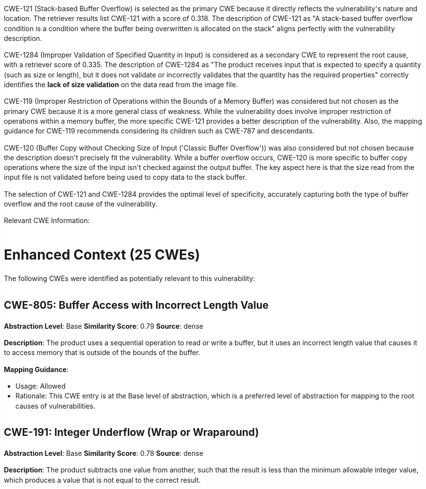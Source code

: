 CWE-121 (Stack-based Buffer Overflow) is selected as the primary CWE because it directly reflects the vulnerability's nature and location. The retriever results list CWE-121 with a score of 0.318. The description of CWE-121 as "A stack-based buffer overflow condition is a condition where the buffer being overwritten is allocated on the stack" aligns perfectly with the vulnerability description.

CWE-1284 (Improper Validation of Specified Quantity in Input) is considered as a secondary CWE to represent the root cause, with a retriever score of 0.335. The description of CWE-1284 as "The product receives input that is expected to specify a quantity (such as size or length), but it does not validate or incorrectly validates that the quantity has the required properties" correctly identifies the **lack of size validation** on the data read from the image file.

CWE-119 (Improper Restriction of Operations within the Bounds of a Memory Buffer) was considered but not chosen as the primary CWE because it is a more general class of weakness. While the vulnerability does involve improper restriction of operations within a memory buffer, the more specific CWE-121 provides a better description of the vulnerability. Also, the mapping guidance for CWE-119 recommends considering its children such as CWE-787 and descendants.

CWE-120 (Buffer Copy without Checking Size of Input ('Classic Buffer Overflow')) was also considered but not chosen because the description doesn't precisely fit the vulnerability. While a buffer overflow occurs, CWE-120 is more specific to buffer copy operations where the size of the input isn't checked against the output buffer. The key aspect here is that the size read from the input file is not validated before being used to copy data to the stack buffer.

The selection of CWE-121 and CWE-1284 provides the optimal level of specificity, accurately capturing both the type of buffer overflow and the root cause of the vulnerability.

Relevant CWE Information:

# Enhanced Context (25 CWEs)
The following CWEs were identified as potentially relevant to this vulnerability:

## CWE-805: Buffer Access with Incorrect Length Value
**Abstraction Level**: Base
**Similarity Score**: 0.79
**Source**: dense

**Description**:
The product uses a sequential operation to read or write a buffer, but it uses an incorrect length value that causes it to access memory that is outside of the bounds of the buffer.

**Mapping Guidance**:
- Usage: Allowed
- Rationale: This CWE entry is at the Base level of abstraction, which is a preferred level of abstraction for mapping to the root causes of vulnerabilities.

## CWE-191: Integer Underflow (Wrap or Wraparound)
**Abstraction Level**: Base
**Similarity Score**: 0.78
**Source**: dense

**Description**:
The product subtracts one value from another, such that the result is less than the minimum allowable integer value, which produces a value that is not equal to the correct result.
